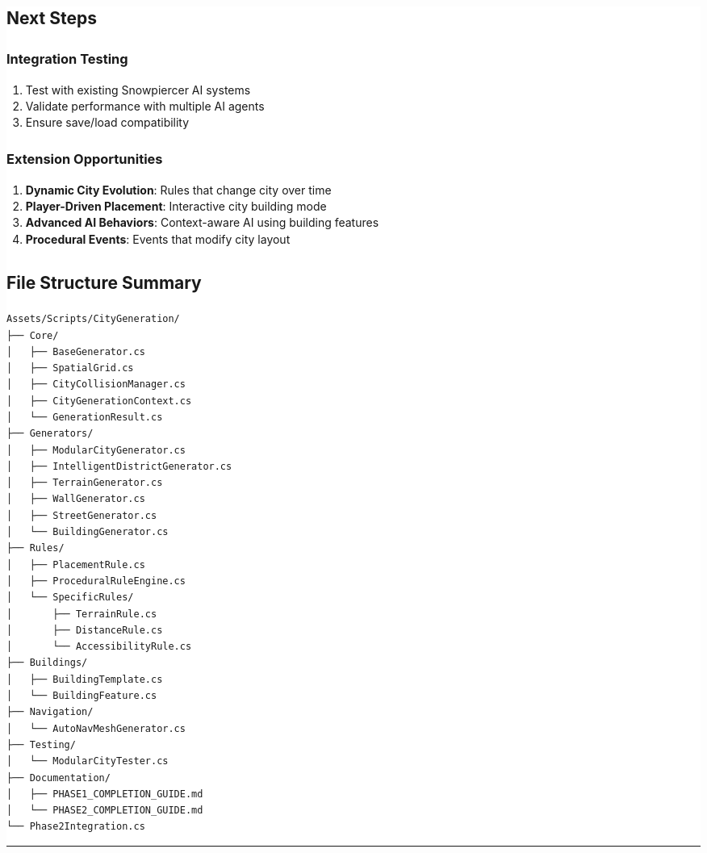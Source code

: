 ## Next Steps

### Integration Testing
1. Test with existing Snowpiercer AI systems
2. Validate performance with multiple AI agents
3. Ensure save/load compatibility

### Extension Opportunities
1. **Dynamic City Evolution**: Rules that change city over time
2. **Player-Driven Placement**: Interactive city building mode
3. **Advanced AI Behaviors**: Context-aware AI using building features
4. **Procedural Events**: Events that modify city layout

## File Structure Summary

```
Assets/Scripts/CityGeneration/
├── Core/
│   ├── BaseGenerator.cs
│   ├── SpatialGrid.cs
│   ├── CityCollisionManager.cs
│   ├── CityGenerationContext.cs
│   └── GenerationResult.cs
├── Generators/
│   ├── ModularCityGenerator.cs
│   ├── IntelligentDistrictGenerator.cs
│   ├── TerrainGenerator.cs
│   ├── WallGenerator.cs
│   ├── StreetGenerator.cs
│   └── BuildingGenerator.cs
├── Rules/
│   ├── PlacementRule.cs
│   ├── ProceduralRuleEngine.cs
│   └── SpecificRules/
│       ├── TerrainRule.cs
│       ├── DistanceRule.cs
│       └── AccessibilityRule.cs
├── Buildings/
│   ├── BuildingTemplate.cs
│   └── BuildingFeature.cs
├── Navigation/
│   └── AutoNavMeshGenerator.cs
├── Testing/
│   └── ModularCityTester.cs
├── Documentation/
│   ├── PHASE1_COMPLETION_GUIDE.md
│   └── PHASE2_COMPLETION_GUIDE.md
└── Phase2Integration.cs
```

---